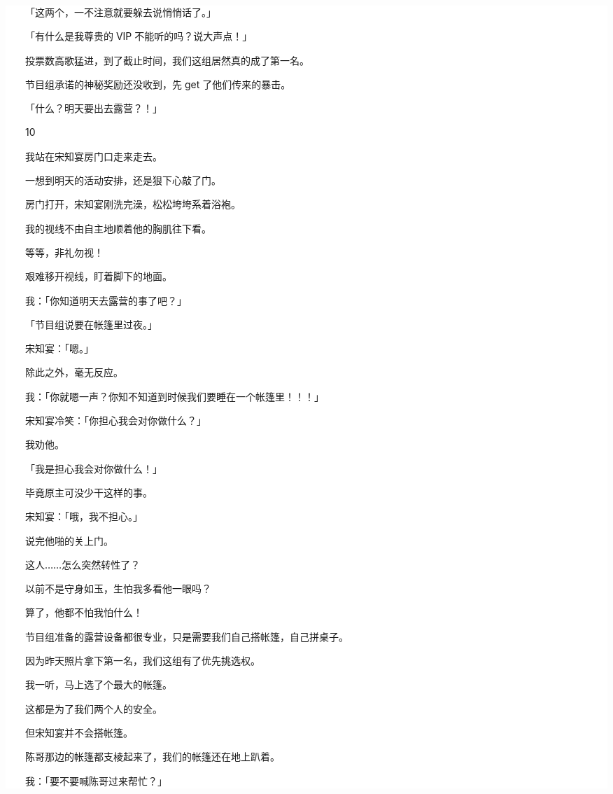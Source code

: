 &emsp;&emsp;「这两个，一不注意就要躲去说悄悄话了。」  
  
&emsp;&emsp;「有什么是我尊贵的 VIP 不能听的吗？说大声点！」  
  
&emsp;&emsp;投票数高歌猛进，到了截止时间，我们这组居然真的成了第一名。  
  
&emsp;&emsp;节目组承诺的神秘奖励还没收到，先 get 了他们传来的暴击。  
  
&emsp;&emsp;「什么？明天要出去露营？！」  
  
&emsp;&emsp;10  
  
&emsp;&emsp;我站在宋知宴房门口走来走去。  
  
&emsp;&emsp;一想到明天的活动安排，还是狠下心敲了门。  
  
&emsp;&emsp;房门打开，宋知宴刚洗完澡，松松垮垮系着浴袍。  
  
&emsp;&emsp;我的视线不由自主地顺着他的胸肌往下看。  
  
&emsp;&emsp;等等，非礼勿视！  
  
&emsp;&emsp;艰难移开视线，盯着脚下的地面。  
  
&emsp;&emsp;我：「你知道明天去露营的事了吧？」  
  
&emsp;&emsp;「节目组说要在帐篷里过夜。」  
  
&emsp;&emsp;宋知宴：「嗯。」  
  
&emsp;&emsp;除此之外，毫无反应。  
  
&emsp;&emsp;我：「你就嗯一声？你知不知道到时候我们要睡在一个帐篷里！！！」  
  
&emsp;&emsp;宋知宴冷笑：「你担心我会对你做什么？」  
  
&emsp;&emsp;我劝他。  
  
&emsp;&emsp;「我是担心我会对你做什么！」  
  
&emsp;&emsp;毕竟原主可没少干这样的事。  
  
&emsp;&emsp;宋知宴：「哦，我不担心。」  
  
&emsp;&emsp;说完他啪的关上门。  
  
&emsp;&emsp;这人……怎么突然转性了？  
  
&emsp;&emsp;以前不是守身如玉，生怕我多看他一眼吗？  
  
&emsp;&emsp;算了，他都不怕我怕什么！  
  
&emsp;&emsp;节目组准备的露营设备都很专业，只是需要我们自己搭帐篷，自己拼桌子。  
  
&emsp;&emsp;因为昨天照片拿下第一名，我们这组有了优先挑选权。  
  
&emsp;&emsp;我一听，马上选了个最大的帐篷。  
  
&emsp;&emsp;这都是为了我们两个人的安全。  
  
&emsp;&emsp;但宋知宴并不会搭帐篷。  
  
&emsp;&emsp;陈哥那边的帐篷都支棱起来了，我们的帐篷还在地上趴着。  
  
&emsp;&emsp;我：「要不要喊陈哥过来帮忙？」  
  